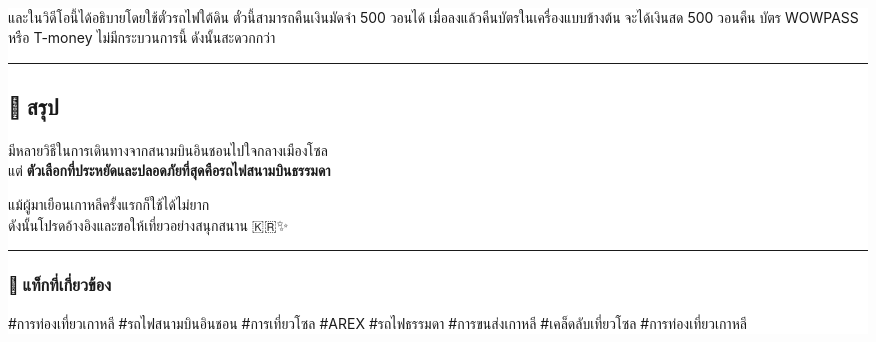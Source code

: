 และในวิดีโอนี้ได้อธิบายโดยใช้ตั๋วรถไฟใต้ดิน
ตั๋วนี้สามารถคืนเงินมัดจำ 500 วอนได้
เมื่อลงแล้วคืนบัตรในเครื่องแบบข้างต้น จะได้เงินสด 500 วอนคืน
บัตร WOWPASS หรือ T-money ไม่มีกระบวนการนี้ ดังนั้นสะดวกกว่า

---

## 🛫 สรุป
มีหลายวิธีในการเดินทางจากสนามบินอินชอนไปใจกลางเมืองโซล  
แต่ **ตัวเลือกที่ประหยัดและปลอดภัยที่สุดคือรถไฟสนามบินธรรมดา**

แม้ผู้มาเยือนเกาหลีครั้งแรกก็ใช้ได้ไม่ยาก  
ดังนั้นโปรดอ้างอิงและขอให้เที่ยวอย่างสนุกสนาน 🇰🇷✨

---

### 📌 แท็กที่เกี่ยวข้อง
#การท่องเที่ยวเกาหลี #รถไฟสนามบินอินชอน #การเที่ยวโซล #AREX #รถไฟธรรมดา #การขนส่งเกาหลี #เคล็ดลับเที่ยวโซล #การท่องเที่ยวเกาหลี
